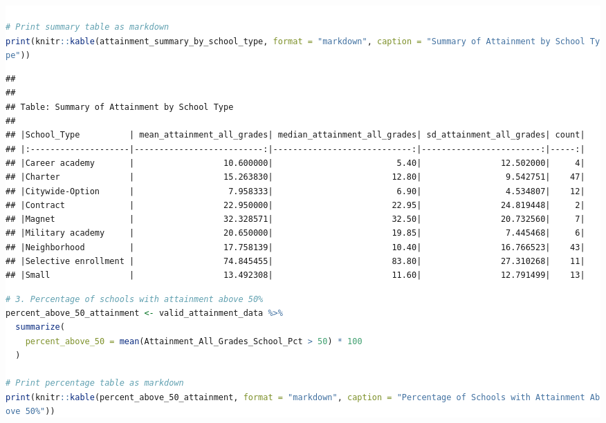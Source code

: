 ``` r

# Print summary table as markdown
print(knitr::kable(attainment_summary_by_school_type, format = "markdown", caption = "Summary of Attainment by School Type"))
```

    ## 
    ## 
    ## Table: Summary of Attainment by School Type
    ## 
    ## |School_Type          | mean_attainment_all_grades| median_attainment_all_grades| sd_attainment_all_grades| count|
    ## |:--------------------|--------------------------:|----------------------------:|------------------------:|-----:|
    ## |Career academy       |                  10.600000|                         5.40|                12.502000|     4|
    ## |Charter              |                  15.263830|                        12.80|                 9.542751|    47|
    ## |Citywide-Option      |                   7.958333|                         6.90|                 4.534807|    12|
    ## |Contract             |                  22.950000|                        22.95|                24.819448|     2|
    ## |Magnet               |                  32.328571|                        32.50|                20.732560|     7|
    ## |Military academy     |                  20.650000|                        19.85|                 7.445468|     6|
    ## |Neighborhood         |                  17.758139|                        10.40|                16.766523|    43|
    ## |Selective enrollment |                  74.845455|                        83.80|                27.310268|    11|
    ## |Small                |                  13.492308|                        11.60|                12.791499|    13|

``` r
# 3. Percentage of schools with attainment above 50%
percent_above_50_attainment <- valid_attainment_data %>%
  summarize(
    percent_above_50 = mean(Attainment_All_Grades_School_Pct > 50) * 100
  )

# Print percentage table as markdown
print(knitr::kable(percent_above_50_attainment, format = "markdown", caption = "Percentage of Schools with Attainment Above 50%"))
```
